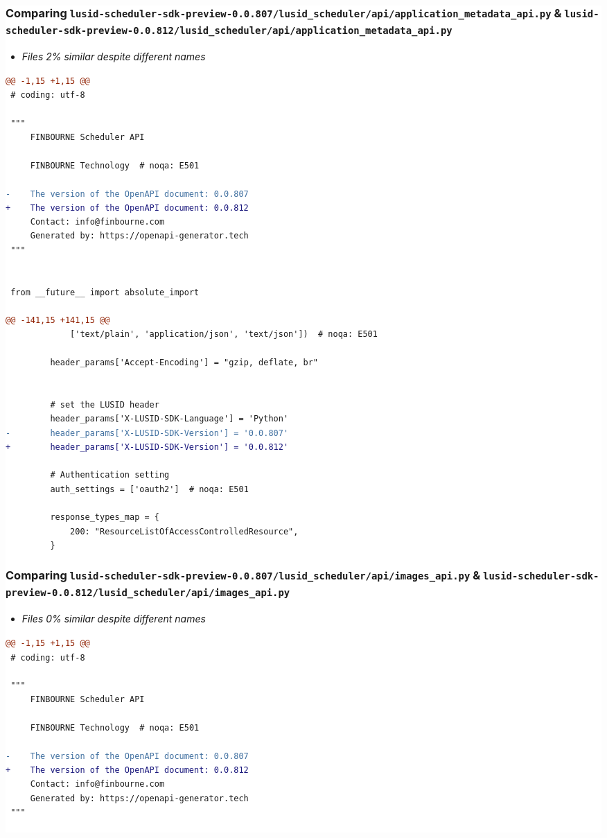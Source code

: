 ### Comparing `lusid-scheduler-sdk-preview-0.0.807/lusid_scheduler/api/application_metadata_api.py` & `lusid-scheduler-sdk-preview-0.0.812/lusid_scheduler/api/application_metadata_api.py`

 * *Files 2% similar despite different names*

```diff
@@ -1,15 +1,15 @@
 # coding: utf-8
 
 """
     FINBOURNE Scheduler API
 
     FINBOURNE Technology  # noqa: E501
 
-    The version of the OpenAPI document: 0.0.807
+    The version of the OpenAPI document: 0.0.812
     Contact: info@finbourne.com
     Generated by: https://openapi-generator.tech
 """
 
 
 from __future__ import absolute_import
 
@@ -141,15 +141,15 @@
             ['text/plain', 'application/json', 'text/json'])  # noqa: E501
 
         header_params['Accept-Encoding'] = "gzip, deflate, br"
 
 
         # set the LUSID header
         header_params['X-LUSID-SDK-Language'] = 'Python'
-        header_params['X-LUSID-SDK-Version'] = '0.0.807'
+        header_params['X-LUSID-SDK-Version'] = '0.0.812'
 
         # Authentication setting
         auth_settings = ['oauth2']  # noqa: E501
 
         response_types_map = {
             200: "ResourceListOfAccessControlledResource",
         }
```

### Comparing `lusid-scheduler-sdk-preview-0.0.807/lusid_scheduler/api/images_api.py` & `lusid-scheduler-sdk-preview-0.0.812/lusid_scheduler/api/images_api.py`

 * *Files 0% similar despite different names*

```diff
@@ -1,15 +1,15 @@
 # coding: utf-8
 
 """
     FINBOURNE Scheduler API
 
     FINBOURNE Technology  # noqa: E501
 
-    The version of the OpenAPI document: 0.0.807
+    The version of the OpenAPI document: 0.0.812
     Contact: info@finbourne.com
     Generated by: https://openapi-generator.tech
 """
 
```